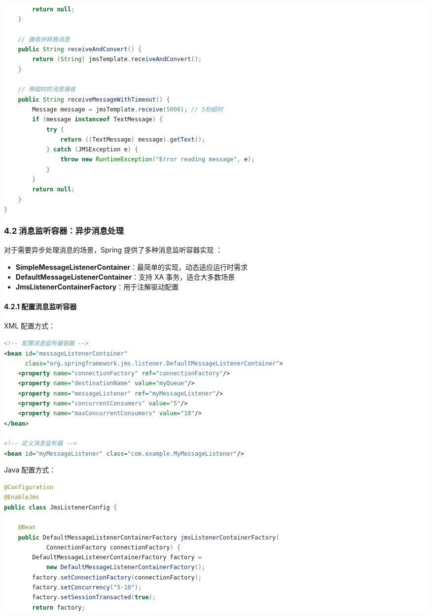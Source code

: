```java
        return null;
    }
    
    // 接收并转换消息
    public String receiveAndConvert() {
        return (String) jmsTemplate.receiveAndConvert();
    }
    
    // 带超时的消息接收
    public String receiveMessageWithTimeout() {
        Message message = jmsTemplate.receive(5000); // 5秒超时
        if (message instanceof TextMessage) {
            try {
                return ((TextMessage) message).getText();
            } catch (JMSException e) {
                throw new RuntimeException("Error reading message", e);
            }
        }
        return null;
    }
}
```

### 4.2 消息监听容器：异步消息处理

对于需要异步处理消息的场景，Spring 提供了多种消息监听容器实现 ：

- **SimpleMessageListenerContainer**：最简单的实现，动态适应运行时需求
- **DefaultMessageListenerContainer**：支持 XA 事务，适合大多数场景
- **JmsListenerContainerFactory**：用于注解驱动配置

#### 4.2.1 配置消息监听容器

XML 配置方式：

```xml
<!-- 配置消息监听器容器 -->
<bean id="messageListenerContainer" 
      class="org.springframework.jms.listener.DefaultMessageListenerContainer">
    <property name="connectionFactory" ref="connectionFactory"/>
    <property name="destinationName" value="myQueue"/>
    <property name="messageListener" ref="myMessageListener"/>
    <property name="concurrentConsumers" value="5"/>
    <property name="maxConcurrentConsumers" value="10"/>
</bean>

<!-- 定义消息监听器 -->
<bean id="myMessageListener" class="com.example.MyMessageListener"/>
```

Java 配置方式：

```java
@Configuration
@EnableJms
public class JmsListenerConfig {
    
    @Bean
    public DefaultMessageListenerContainerFactory jmsListenerContainerFactory(
            ConnectionFactory connectionFactory) {
        DefaultMessageListenerContainerFactory factory = 
            new DefaultMessageListenerContainerFactory();
        factory.setConnectionFactory(connectionFactory);
        factory.setConcurrency("5-10");
        factory.setSessionTransacted(true);
        return factory;
```